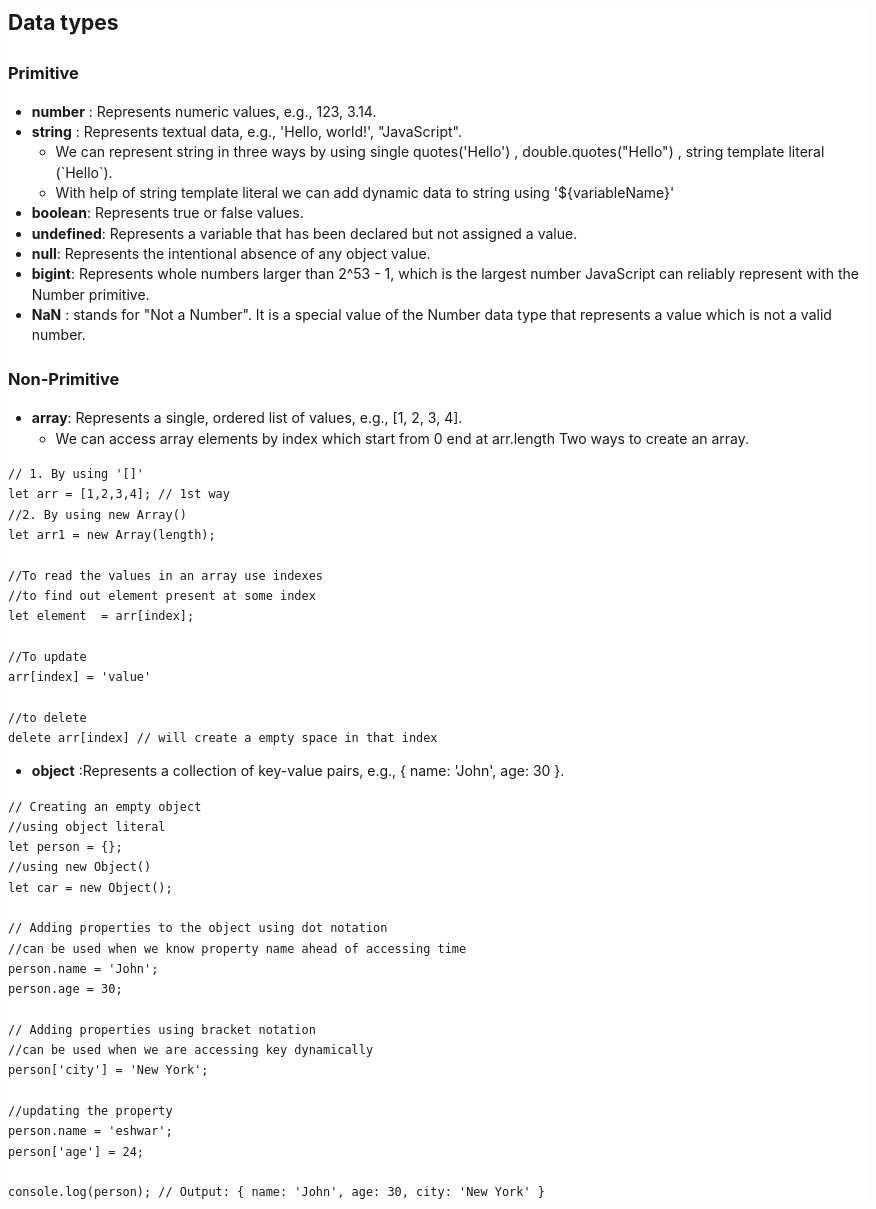 ## Data types

### Primitive

- **number** : Represents numeric values, e.g., 123, 3.14.
- **string** : Represents textual data, e.g., 'Hello, world!', "JavaScript".
  - We can represent string in three ways by using single quotes('Hello') , double.quotes("Hello") , string template literal (\`Hello\`).
  - With help of string template literal we can add dynamic data to string using '${variableName}'
- **boolean**: Represents true or false values.
- **undefined**: Represents a variable that has been declared but not assigned a value.
- **null**: Represents the intentional absence of any object value.
- **bigint**: Represents whole numbers larger than 2^53 - 1, which is the largest number JavaScript can reliably represent with the Number primitive.
- **NaN** : stands for "Not a Number". It is a special value of the Number data type that represents a value which is not a valid number.

### Non-Primitive

- **array**: Represents a single, ordered list of values, e.g., [1, 2, 3, 4].
  - We can access array elements by index which start from 0 end at arr.length
    Two ways to create an array.

```
// 1. By using '[]'
let arr = [1,2,3,4]; // 1st way
//2. By using new Array()
let arr1 = new Array(length);

//To read the values in an array use indexes
//to find out element present at some index
let element  = arr[index];

//To update
arr[index] = 'value'

//to delete
delete arr[index] // will create a empty space in that index
```

- **object** :Represents a collection of key-value pairs, e.g., { name: 'John', age: 30 }.

```
// Creating an empty object
//using object literal
let person = {};
//using new Object()
let car = new Object();

// Adding properties to the object using dot notation
//can be used when we know property name ahead of accessing time
person.name = 'John';
person.age = 30;

// Adding properties using bracket notation
//can be used when we are accessing key dynamically
person['city'] = 'New York';

//updating the property
person.name = 'eshwar';
person['age'] = 24;

console.log(person); // Output: { name: 'John', age: 30, city: 'New York' }

```